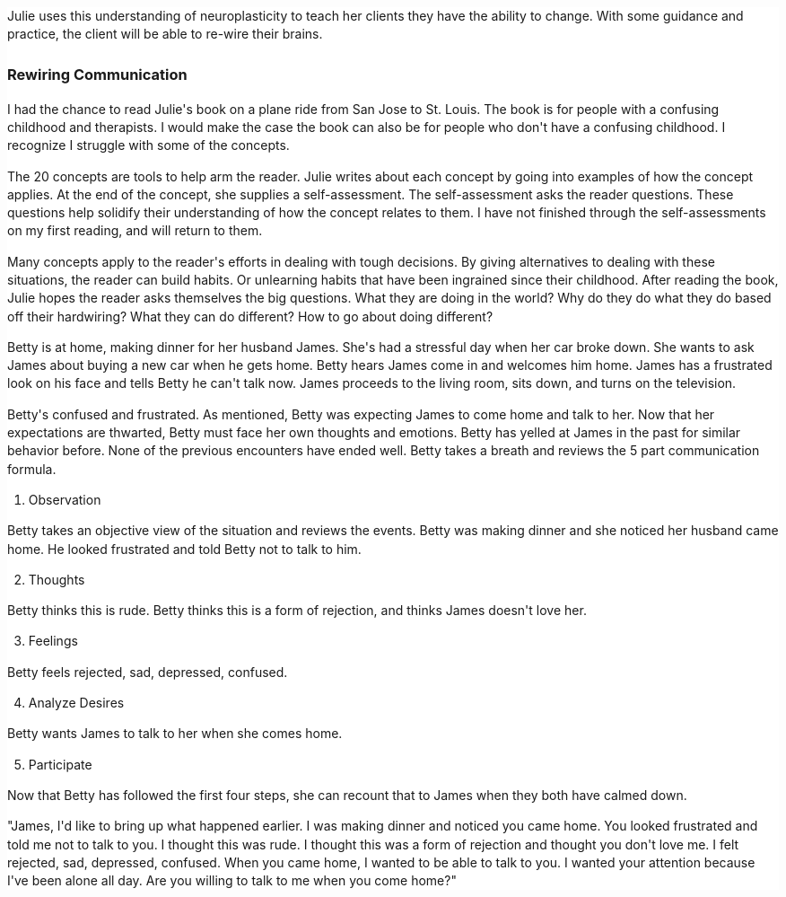 Julie uses this understanding of neuroplasticity to teach her clients they have the ability to change. With some guidance and practice, the client will be able to re-wire their brains. 

### Rewiring Communication

I had the chance to read Julie's book on a plane ride from San Jose to St. Louis. The book is for people with a confusing childhood and therapists. I would make the case the book can also be for people who don't have a confusing childhood. I recognize I struggle with some of the concepts.

The 20 concepts are tools to help arm the reader. Julie writes about each concept by going into examples of how the concept applies. At the end of the concept, she supplies a self-assessment. The self-assessment asks the reader questions. These questions help solidify their understanding of how the concept relates to them. I have not finished through the self-assessments on my first reading, and will return to them.

Many concepts apply to the reader's efforts in dealing with tough decisions. By giving alternatives to dealing with these situations, the reader can build habits. Or unlearning habits that have been ingrained since their childhood. After reading the book, Julie hopes the reader asks themselves the big questions. What they are doing in the world? Why do they do what they do based off their hardwiring? What they can do different? How to go about doing different?

Betty is at home, making dinner for her husband James. She's had a stressful day when her car broke down. She wants to ask James about buying a new car when he gets home. Betty hears James come in and welcomes him home. James has a frustrated look on his face and tells Betty he can't talk now. James proceeds to the living room, sits down, and turns on the television. 

Betty's confused and frustrated. As mentioned, Betty was expecting James to come home and talk to her. Now that her expectations are thwarted, Betty must face her own thoughts and emotions. Betty has yelled at James in the past for similar behavior before. None of the previous encounters have ended well. Betty takes a breath and reviews the 5 part communication formula.

1. Observation

Betty takes an objective view of the situation and reviews the events. Betty was making dinner and she noticed her husband came home. He looked frustrated and told Betty not to talk to him.

2. Thoughts

Betty thinks this is rude. Betty thinks this is a form of rejection, and thinks James doesn't love her.

3. Feelings

Betty feels rejected, sad, depressed, confused.

4. Analyze Desires

Betty wants James to talk to her when she comes home.

5. Participate

Now that Betty has followed the first four steps, she can recount that to James when they both have calmed down. 

"James, I'd like to bring up what happened earlier. I was making dinner and noticed you came home. You looked frustrated and told me not to talk to you. I thought this was rude. I thought this was a form of rejection and thought you don't love me. I felt rejected, sad, depressed, confused. When you came home, I wanted to be able to talk to you. I wanted your attention because I've been alone all day. Are you willing to talk to me when you come home?" 
